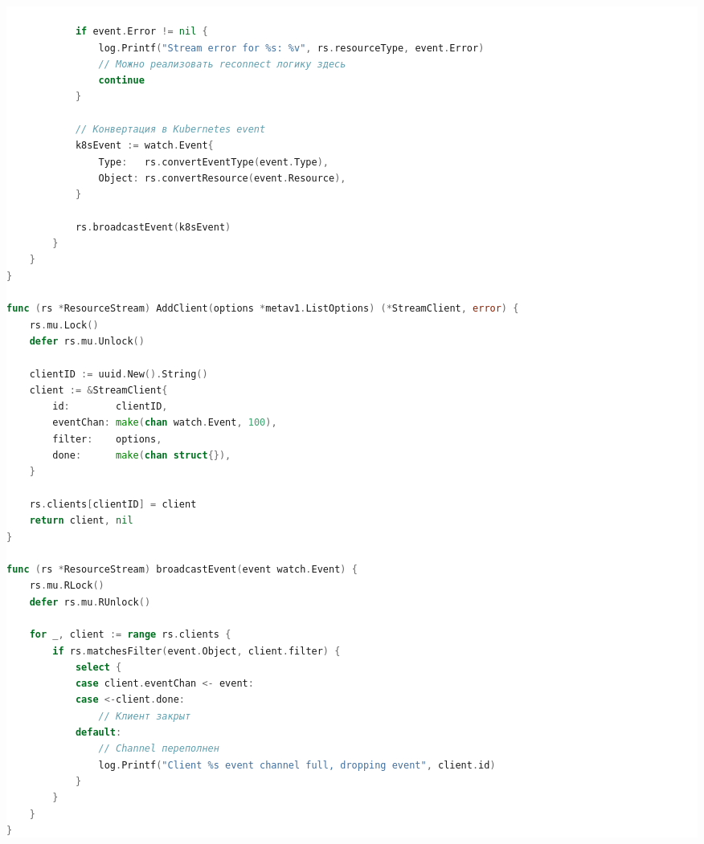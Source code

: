 ```go
            
            if event.Error != nil {
                log.Printf("Stream error for %s: %v", rs.resourceType, event.Error)
                // Можно реализовать reconnect логику здесь
                continue
            }
            
            // Конвертация в Kubernetes event
            k8sEvent := watch.Event{
                Type:   rs.convertEventType(event.Type),
                Object: rs.convertResource(event.Resource),
            }
            
            rs.broadcastEvent(k8sEvent)
        }
    }
}

func (rs *ResourceStream) AddClient(options *metav1.ListOptions) (*StreamClient, error) {
    rs.mu.Lock()
    defer rs.mu.Unlock()
    
    clientID := uuid.New().String()
    client := &StreamClient{
        id:        clientID,
        eventChan: make(chan watch.Event, 100),
        filter:    options,
        done:      make(chan struct{}),
    }
    
    rs.clients[clientID] = client
    return client, nil
}

func (rs *ResourceStream) broadcastEvent(event watch.Event) {
    rs.mu.RLock()
    defer rs.mu.RUnlock()
    
    for _, client := range rs.clients {
        if rs.matchesFilter(event.Object, client.filter) {
            select {
            case client.eventChan <- event:
            case <-client.done:
                // Клиент закрыт
            default:
                // Channel переполнен
                log.Printf("Client %s event channel full, dropping event", client.id)
            }
        }
    }
}
```
